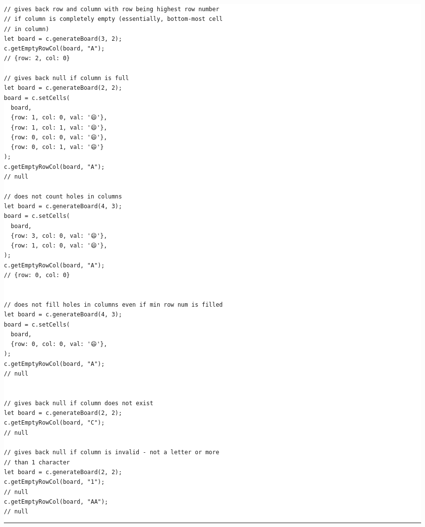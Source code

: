
	// gives back row and column with row being highest row number 
	// if column is completely empty (essentially, bottom-most cell
	// in column)
    let board = c.generateBoard(3, 2);
    c.getEmptyRowCol(board, "A");
	// {row: 2, col: 0}

    // gives back null if column is full
    let board = c.generateBoard(2, 2);
    board = c.setCells(
      board, 
      {row: 1, col: 0, val: '😄'},
      {row: 1, col: 1, val: '😄'},
      {row: 0, col: 0, val: '😄'},
      {row: 0, col: 1, val: '😄'}
    );
    c.getEmptyRowCol(board, "A");
	// null
    
    // does not count holes in columns
    let board = c.generateBoard(4, 3);
    board = c.setCells(
      board, 
      {row: 3, col: 0, val: '😄'},
      {row: 1, col: 0, val: '😄'},
    );
    c.getEmptyRowCol(board, "A");
	// {row: 0, col: 0}
    

    // does not fill holes in columns even if min row num is filled
    let board = c.generateBoard(4, 3);
    board = c.setCells(
      board, 
      {row: 0, col: 0, val: '😄'},
    );
    c.getEmptyRowCol(board, "A");
	// null
    

    // gives back null if column does not exist
    let board = c.generateBoard(2, 2);
    c.getEmptyRowCol(board, "C");
	// null
    
    // gives back null if column is invalid - not a letter or more 
	// than 1 character
    let board = c.generateBoard(2, 2);
    c.getEmptyRowCol(board, "1");
	// null
    c.getEmptyRowCol(board, "AA");
	// null

<hr>
